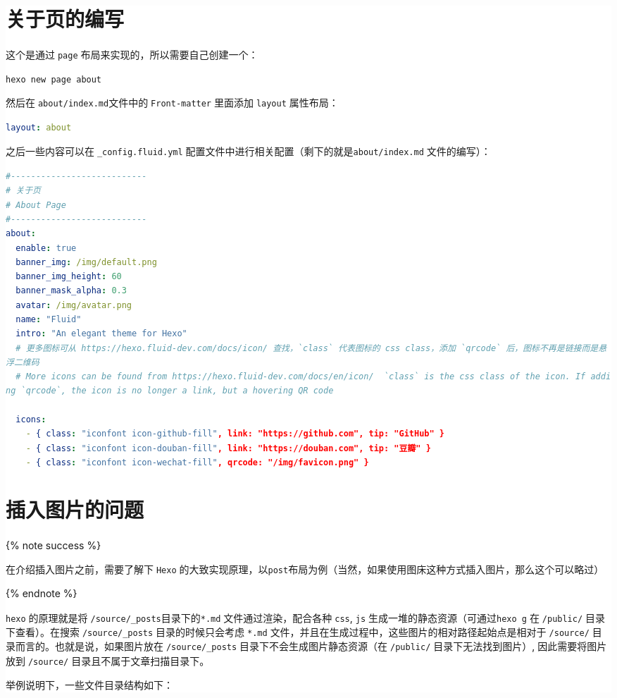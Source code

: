 
# 关于页的编写
这个是通过 `page` 布局来实现的，所以需要自己创建一个：

```
hexo new page about
```

然后在 `about/index.md`文件中的 `Front-matter` 里面添加 `layout` 属性布局：

```yml
layout: about
```

之后一些内容可以在 `_config.fluid.yml` 配置文件中进行相关配置（剩下的就是`about/index.md` 文件的编写）：

```yaml
#---------------------------
# 关于页
# About Page
#---------------------------
about:
  enable: true
  banner_img: /img/default.png
  banner_img_height: 60
  banner_mask_alpha: 0.3
  avatar: /img/avatar.png
  name: "Fluid"
  intro: "An elegant theme for Hexo"
  # 更多图标可从 https://hexo.fluid-dev.com/docs/icon/ 查找，`class` 代表图标的 css class，添加 `qrcode` 后，图标不再是链接而是悬浮二维码
  # More icons can be found from https://hexo.fluid-dev.com/docs/en/icon/  `class` is the css class of the icon. If adding `qrcode`, the icon is no longer a link, but a hovering QR code

  icons:
    - { class: "iconfont icon-github-fill", link: "https://github.com", tip: "GitHub" }
    - { class: "iconfont icon-douban-fill", link: "https://douban.com", tip: "豆瓣" }
    - { class: "iconfont icon-wechat-fill", qrcode: "/img/favicon.png" }
```




# 插入图片的问题
{% note success %}

在介绍插入图片之前，需要了解下 `Hexo` 的大致实现原理，以`post`布局为例（当然，如果使用图床这种方式插入图片，那么这个可以略过）

{% endnote %}

`hexo` 的原理就是将 `/source/_posts`目录下的`*.md` 文件通过渲染，配合各种 `css`, `js` 生成一堆的静态资源（可通过`hexo g` 在 `/public/` 目录下查看）。在搜索 `/source/_posts` 目录的时候只会考虑 `*.md` 文件，并且在生成过程中，这些图片的相对路径起始点是相对于 `/source/` 目录而言的。也就是说，如果图片放在 `/source/_posts` 目录下不会生成图片静态资源（在 `/public/` 目录下无法找到图片）, 因此需要将图片放到 `/source/` 目录且不属于文章扫描目录下。


举例说明下，一些文件目录结构如下：
